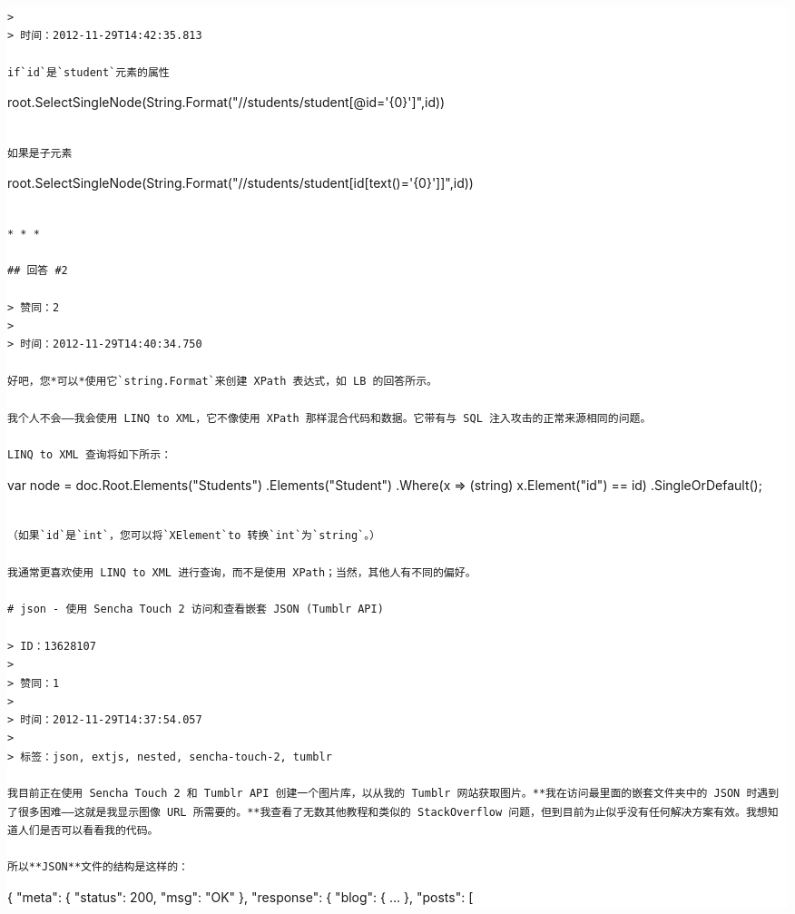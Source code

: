 ```
> 
> 时间：2012-11-29T14:42:35.813

if`id`是`student`元素的属性

```
root.SelectSingleNode(String.Format("//students/student[@id='{0}']",id)) 
```

如果是子元素

```
root.SelectSingleNode(String.Format("//students/student[id[text()='{0}']]",id)) 
```

* * *

## 回答 #2

> 赞同：2
> 
> 时间：2012-11-29T14:40:34.750

好吧，您*可以*使用它`string.Format`来创建 XPath 表达式，如 LB 的回答所示。

我个人不会——我会使用 LINQ to XML，它不像使用 XPath 那样混合代码和数据。它带有与 SQL 注入攻击的正常来源相同的问题。

LINQ to XML 查询将如下所示：

```
var node = doc.Root.Elements("Students")
                   .Elements("Student")
                   .Where(x => (string) x.Element("id") == id)
                   .SingleOrDefault(); 
```

（如果`id`是`int`，您可以将`XElement`to 转换`int`为`string`。）

我通常更喜欢使用 LINQ to XML 进行查询，而不是使用 XPath；当然，其他人有不同的偏好。

# json - 使用 Sencha Touch 2 访问和查看嵌套 JSON (Tumblr API)

> ID：13628107
> 
> 赞同：1
> 
> 时间：2012-11-29T14:37:54.057
> 
> 标签：json, extjs, nested, sencha-touch-2, tumblr

我目前正在使用 Sencha Touch 2 和 Tumblr API 创建一个图片库，以从我的 Tumblr 网站获取图片。**我在访问最里面的嵌套文件夹中的 JSON 时遇到了很多困难——这就是我显示图像 URL 所需要的。**我查看了无数其他教程和类似的 StackOverflow 问题，但到目前为止似乎没有任何解决方案有效。我想知道人们是否可以看看我的代码。

所以**JSON**文件的结构是这样的：

```
 {
    "meta": {
        "status": 200,
        "msg": "OK"
    },
   "response": {
        "blog": { ... },
        "posts": [